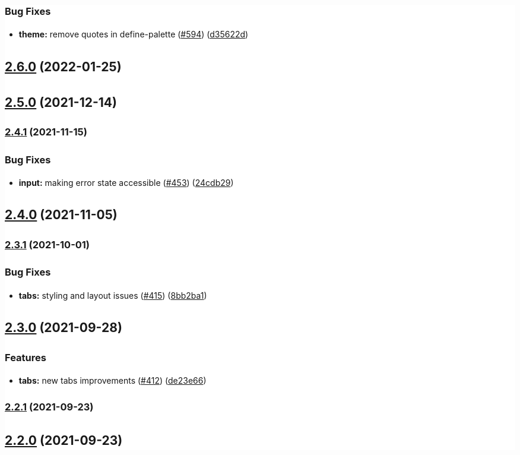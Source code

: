 ### Bug Fixes

- **theme:** remove quotes in define-palette ([#594](https://github.com/finastra/finastra-design-system/issues/594)) ([d35622d](https://github.com/finastra/finastra-design-system/commit/d35622dbe062824a018f417198aaeb3d8dc74565))

## [2.6.0](https://github.com/finastra/finastra-design-system/compare/v0.0.16...v2.6.0) (2022-01-25)

## [2.5.0](https://github.com/finastra/finastra-design-system/compare/v0.0.13...v2.5.0) (2021-12-14)

### [2.4.1](https://github.com/finastra/finastra-design-system/compare/v2.4.0...v2.4.1) (2021-11-15)

### Bug Fixes

- **input:** making error state accessible ([#453](https://github.com/finastra/finastra-design-system/issues/453)) ([24cdb29](https://github.com/finastra/finastra-design-system/commit/24cdb298f6e41470a42a9aa43e50937feca6d5d4))

## [2.4.0](https://github.com/finastra/finastra-design-system/compare/v0.0.3...v2.4.0) (2021-11-05)

### [2.3.1](https://github.com/finastra/finastra-design-system/compare/v2.3.0...v2.3.1) (2021-10-01)

### Bug Fixes

- **tabs:** styling and layout issues ([#415](https://github.com/finastra/finastra-design-system/issues/415)) ([8bb2ba1](https://github.com/finastra/finastra-design-system/commit/8bb2ba1f60740c400b676777a5856a7cf73d961d))

## [2.3.0](https://github.com/finastra/finastra-design-system/compare/v2.2.1...v2.3.0) (2021-09-28)

### Features

- **tabs:** new tabs improvements ([#412](https://github.com/finastra/finastra-design-system/issues/412)) ([de23e66](https://github.com/finastra/finastra-design-system/commit/de23e660da95459c75136c0034b0707782cb0200))

### [2.2.1](https://github.com/finastra/finastra-design-system/compare/v2.2.0...v2.2.1) (2021-09-23)

## [2.2.0](https://github.com/finastra/finastra-design-system/compare/v2.1.3...v2.2.0) (2021-09-23)
